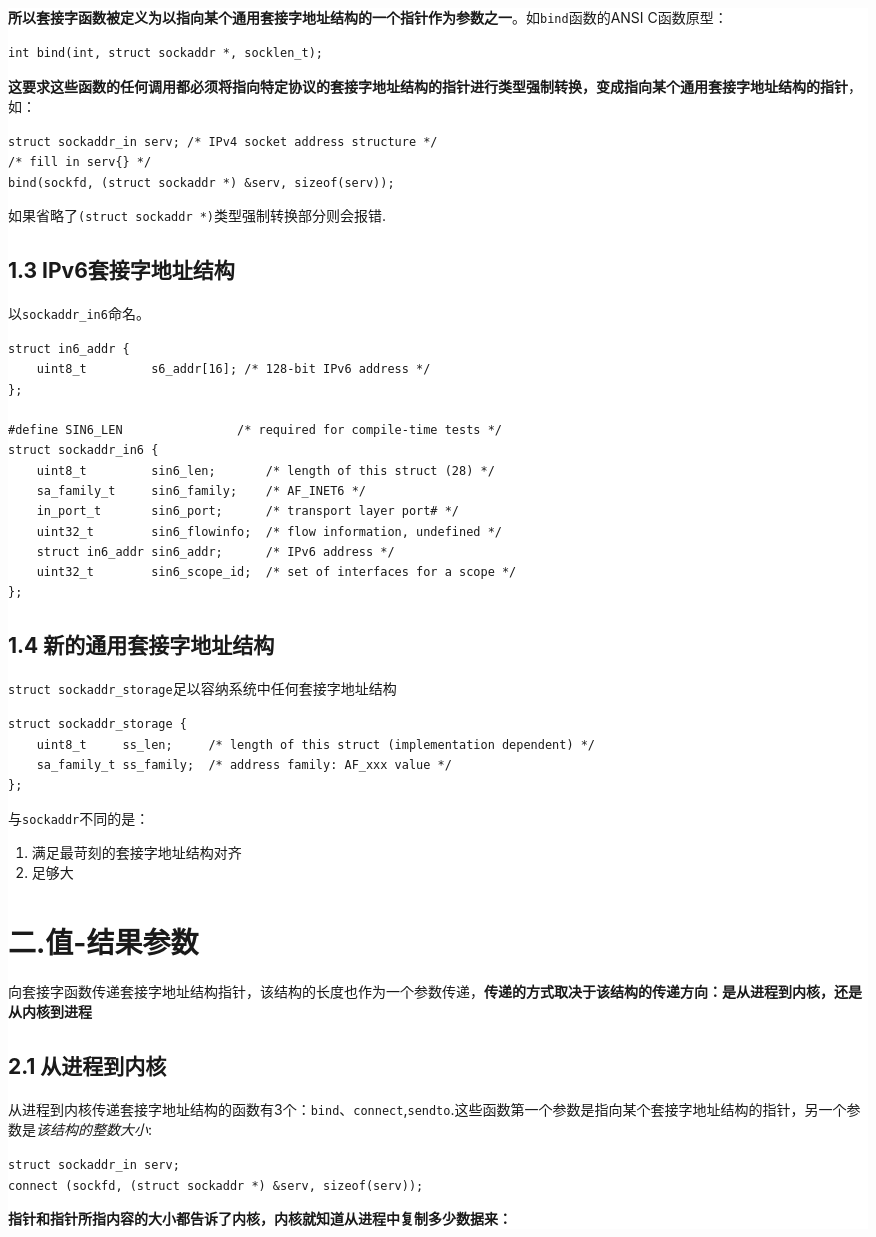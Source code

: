 **所以套接字函数被定义为以指向某个通用套接字地址结构的一个指针作为参数之一**。如`bind`函数的ANSI C函数原型：

	int bind(int, struct sockaddr *, socklen_t);

**这要求这些函数的任何调用都必须将指向特定协议的套接字地址结构的指针进行类型强制转换，变成指向某个通用套接字地址结构的指针**， 如：

	struct sockaddr_in serv; /* IPv4 socket address structure */
	/* fill in serv{} */
	bind(sockfd, (struct sockaddr *) &serv, sizeof(serv));

如果省略了`(struct sockaddr *)`类型强制转换部分则会报错.

## 1.3 IPv6套接字地址结构
以`sockaddr_in6`命名。

	struct in6_addr {
		uint8_t 		s6_addr[16]; /* 128-bit IPv6 address */
	};

	#define SIN6_LEN 				/* required for compile-time tests */
	struct sockaddr_in6 {
		uint8_t 		sin6_len; 		/* length of this struct (28) */
		sa_family_t 	sin6_family; 	/* AF_INET6 */
		in_port_t 		sin6_port; 		/* transport layer port# */
		uint32_t 		sin6_flowinfo; 	/* flow information, undefined */
		struct in6_addr sin6_addr; 		/* IPv6 address */
		uint32_t 		sin6_scope_id; 	/* set of interfaces for a scope */
	};

## 1.4 新的通用套接字地址结构
`struct sockaddr_storage`足以容纳系统中任何套接字地址结构

	struct sockaddr_storage {
		uint8_t 	ss_len; 	/* length of this struct (implementation dependent) */
		sa_family_t ss_family; 	/* address family: AF_xxx value */
	};

与`sockaddr`不同的是：

1. 满足最苛刻的套接字地址结构对齐
2. 足够大

# 二.值-结果参数
向套接字函数传递套接字地址结构指针，该结构的长度也作为一个参数传递，**传递的方式取决于该结构的传递方向：是从进程到内核，还是从内核到进程**

## 2.1 从进程到内核
从进程到内核传递套接字地址结构的函数有3个：`bind`、`connect`,`sendto`.这些函数第一个参数是指向某个套接字地址结构的指针，另一个参数是*该结构的整数大小*:

	struct sockaddr_in serv;
	connect (sockfd, (struct sockaddr *) &serv, sizeof(serv));

**指针和指针所指内容的大小都告诉了内核，内核就知道从进程中复制多少数据来：**
